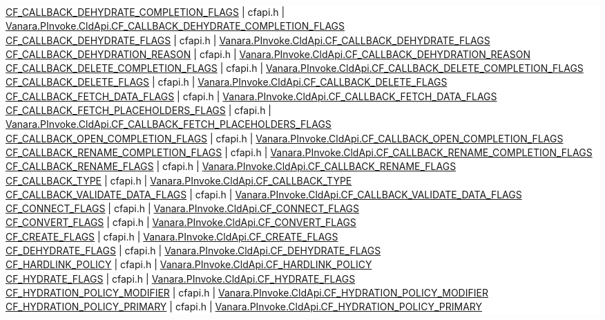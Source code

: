 [CF_CALLBACK_DEHYDRATE_COMPLETION_FLAGS](https://www.google.com/search?num=5&q=CF_CALLBACK_DEHYDRATE_COMPLETION_FLAGS+site%3Adocs.microsoft.com) | cfapi.h | [Vanara.PInvoke.CldApi.CF_CALLBACK_DEHYDRATE_COMPLETION_FLAGS](https://github.com/dahall/Vanara/search?l=C%23&q=CF_CALLBACK_DEHYDRATE_COMPLETION_FLAGS)  
[CF_CALLBACK_DEHYDRATE_FLAGS](https://www.google.com/search?num=5&q=CF_CALLBACK_DEHYDRATE_FLAGS+site%3Adocs.microsoft.com) | cfapi.h | [Vanara.PInvoke.CldApi.CF_CALLBACK_DEHYDRATE_FLAGS](https://github.com/dahall/Vanara/search?l=C%23&q=CF_CALLBACK_DEHYDRATE_FLAGS)  
[CF_CALLBACK_DEHYDRATION_REASON](https://www.google.com/search?num=5&q=CF_CALLBACK_DEHYDRATION_REASON+site%3Adocs.microsoft.com) | cfapi.h | [Vanara.PInvoke.CldApi.CF_CALLBACK_DEHYDRATION_REASON](https://github.com/dahall/Vanara/search?l=C%23&q=CF_CALLBACK_DEHYDRATION_REASON)  
[CF_CALLBACK_DELETE_COMPLETION_FLAGS](https://www.google.com/search?num=5&q=CF_CALLBACK_DELETE_COMPLETION_FLAGS+site%3Adocs.microsoft.com) | cfapi.h | [Vanara.PInvoke.CldApi.CF_CALLBACK_DELETE_COMPLETION_FLAGS](https://github.com/dahall/Vanara/search?l=C%23&q=CF_CALLBACK_DELETE_COMPLETION_FLAGS)  
[CF_CALLBACK_DELETE_FLAGS](https://www.google.com/search?num=5&q=CF_CALLBACK_DELETE_FLAGS+site%3Adocs.microsoft.com) | cfapi.h | [Vanara.PInvoke.CldApi.CF_CALLBACK_DELETE_FLAGS](https://github.com/dahall/Vanara/search?l=C%23&q=CF_CALLBACK_DELETE_FLAGS)  
[CF_CALLBACK_FETCH_DATA_FLAGS](https://www.google.com/search?num=5&q=CF_CALLBACK_FETCH_DATA_FLAGS+site%3Adocs.microsoft.com) | cfapi.h | [Vanara.PInvoke.CldApi.CF_CALLBACK_FETCH_DATA_FLAGS](https://github.com/dahall/Vanara/search?l=C%23&q=CF_CALLBACK_FETCH_DATA_FLAGS)  
[CF_CALLBACK_FETCH_PLACEHOLDERS_FLAGS](https://www.google.com/search?num=5&q=CF_CALLBACK_FETCH_PLACEHOLDERS_FLAGS+site%3Adocs.microsoft.com) | cfapi.h | [Vanara.PInvoke.CldApi.CF_CALLBACK_FETCH_PLACEHOLDERS_FLAGS](https://github.com/dahall/Vanara/search?l=C%23&q=CF_CALLBACK_FETCH_PLACEHOLDERS_FLAGS)  
[CF_CALLBACK_OPEN_COMPLETION_FLAGS](https://www.google.com/search?num=5&q=CF_CALLBACK_OPEN_COMPLETION_FLAGS+site%3Adocs.microsoft.com) | cfapi.h | [Vanara.PInvoke.CldApi.CF_CALLBACK_OPEN_COMPLETION_FLAGS](https://github.com/dahall/Vanara/search?l=C%23&q=CF_CALLBACK_OPEN_COMPLETION_FLAGS)  
[CF_CALLBACK_RENAME_COMPLETION_FLAGS](https://www.google.com/search?num=5&q=CF_CALLBACK_RENAME_COMPLETION_FLAGS+site%3Adocs.microsoft.com) | cfapi.h | [Vanara.PInvoke.CldApi.CF_CALLBACK_RENAME_COMPLETION_FLAGS](https://github.com/dahall/Vanara/search?l=C%23&q=CF_CALLBACK_RENAME_COMPLETION_FLAGS)  
[CF_CALLBACK_RENAME_FLAGS](https://www.google.com/search?num=5&q=CF_CALLBACK_RENAME_FLAGS+site%3Adocs.microsoft.com) | cfapi.h | [Vanara.PInvoke.CldApi.CF_CALLBACK_RENAME_FLAGS](https://github.com/dahall/Vanara/search?l=C%23&q=CF_CALLBACK_RENAME_FLAGS)  
[CF_CALLBACK_TYPE](https://www.google.com/search?num=5&q=CF_CALLBACK_TYPE+site%3Adocs.microsoft.com) | cfapi.h | [Vanara.PInvoke.CldApi.CF_CALLBACK_TYPE](https://github.com/dahall/Vanara/search?l=C%23&q=CF_CALLBACK_TYPE)  
[CF_CALLBACK_VALIDATE_DATA_FLAGS](https://www.google.com/search?num=5&q=CF_CALLBACK_VALIDATE_DATA_FLAGS+site%3Adocs.microsoft.com) | cfapi.h | [Vanara.PInvoke.CldApi.CF_CALLBACK_VALIDATE_DATA_FLAGS](https://github.com/dahall/Vanara/search?l=C%23&q=CF_CALLBACK_VALIDATE_DATA_FLAGS)  
[CF_CONNECT_FLAGS](https://www.google.com/search?num=5&q=CF_CONNECT_FLAGS+site%3Adocs.microsoft.com) | cfapi.h | [Vanara.PInvoke.CldApi.CF_CONNECT_FLAGS](https://github.com/dahall/Vanara/search?l=C%23&q=CF_CONNECT_FLAGS)  
[CF_CONVERT_FLAGS](https://www.google.com/search?num=5&q=CF_CONVERT_FLAGS+site%3Adocs.microsoft.com) | cfapi.h | [Vanara.PInvoke.CldApi.CF_CONVERT_FLAGS](https://github.com/dahall/Vanara/search?l=C%23&q=CF_CONVERT_FLAGS)  
[CF_CREATE_FLAGS](https://www.google.com/search?num=5&q=CF_CREATE_FLAGS+site%3Adocs.microsoft.com) | cfapi.h | [Vanara.PInvoke.CldApi.CF_CREATE_FLAGS](https://github.com/dahall/Vanara/search?l=C%23&q=CF_CREATE_FLAGS)  
[CF_DEHYDRATE_FLAGS](https://www.google.com/search?num=5&q=CF_DEHYDRATE_FLAGS+site%3Adocs.microsoft.com) | cfapi.h | [Vanara.PInvoke.CldApi.CF_DEHYDRATE_FLAGS](https://github.com/dahall/Vanara/search?l=C%23&q=CF_DEHYDRATE_FLAGS)  
[CF_HARDLINK_POLICY](https://www.google.com/search?num=5&q=CF_HARDLINK_POLICY+site%3Adocs.microsoft.com) | cfapi.h | [Vanara.PInvoke.CldApi.CF_HARDLINK_POLICY](https://github.com/dahall/Vanara/search?l=C%23&q=CF_HARDLINK_POLICY)  
[CF_HYDRATE_FLAGS](https://www.google.com/search?num=5&q=CF_HYDRATE_FLAGS+site%3Adocs.microsoft.com) | cfapi.h | [Vanara.PInvoke.CldApi.CF_HYDRATE_FLAGS](https://github.com/dahall/Vanara/search?l=C%23&q=CF_HYDRATE_FLAGS)  
[CF_HYDRATION_POLICY_MODIFIER](https://www.google.com/search?num=5&q=CF_HYDRATION_POLICY_MODIFIER+site%3Adocs.microsoft.com) | cfapi.h | [Vanara.PInvoke.CldApi.CF_HYDRATION_POLICY_MODIFIER](https://github.com/dahall/Vanara/search?l=C%23&q=CF_HYDRATION_POLICY_MODIFIER)  
[CF_HYDRATION_POLICY_PRIMARY](https://www.google.com/search?num=5&q=CF_HYDRATION_POLICY_PRIMARY+site%3Adocs.microsoft.com) | cfapi.h | [Vanara.PInvoke.CldApi.CF_HYDRATION_POLICY_PRIMARY](https://github.com/dahall/Vanara/search?l=C%23&q=CF_HYDRATION_POLICY_PRIMARY)  